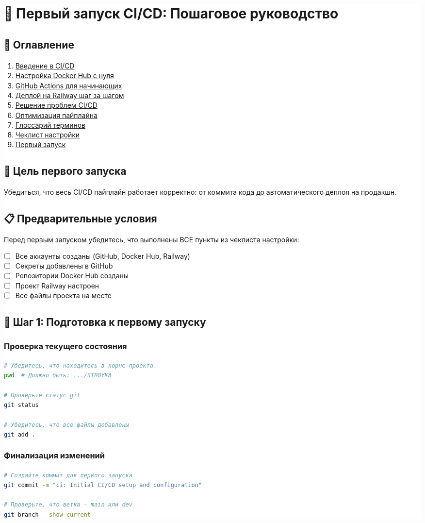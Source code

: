 # 🚀 Первый запуск CI/CD: Пошаговое руководство

## 🧭 Оглавление

1. [Введение в CI/CD](THEORY.md)
2. [Настройка Docker Hub с нуля](DOCKERHUB_SETUP.md)
3. [GitHub Actions для начинающих](GITHUB_ACTIONS_GUIDE.md)
4. [Деплой на Railway шаг за шагом](RAILWAY_DEPLOY.md)
5. [Решение проблем CI/CD](TROUBLESHOOTING.md)
6. [Оптимизация пайплайна](OPTIMIZATION_TIPS.md)
7. [Глоссарий терминов](GLOSSARY.md)
8. [Чеклист настройки](SETUP_CHECKLIST.md)
9. [Первый запуск](FIRST_RUN.md)

## 🎯 Цель первого запуска

Убедиться, что весь CI/CD пайплайн работает корректно: от коммита кода до автоматического деплоя на продакшн.

## 📋 Предварительные условия

Перед первым запуском убедитесь, что выполнены ВСЕ пункты из [чеклиста настройки](SETUP_CHECKLIST.md):

- [ ] Все аккаунты созданы (GitHub, Docker Hub, Railway)
- [ ] Секреты добавлены в GitHub
- [ ] Репозитории Docker Hub созданы
- [ ] Проект Railway настроен
- [ ] Все файлы проекта на месте

## 🚀 Шаг 1: Подготовка к первому запуску

### Проверка текущего состояния

```bash
# Убедитесь, что находитесь в корне проекта
pwd  # Должно быть: .../STROYKA

# Проверьте статус git
git status

# Убедитесь, что все файлы добавлены
git add .
```

### Финализация изменений

```bash
# Создайте коммит для первого запуска
git commit -m "ci: Initial CI/CD setup and configuration"

# Проверьте, что ветка - main или dev
git branch --show-current
```
